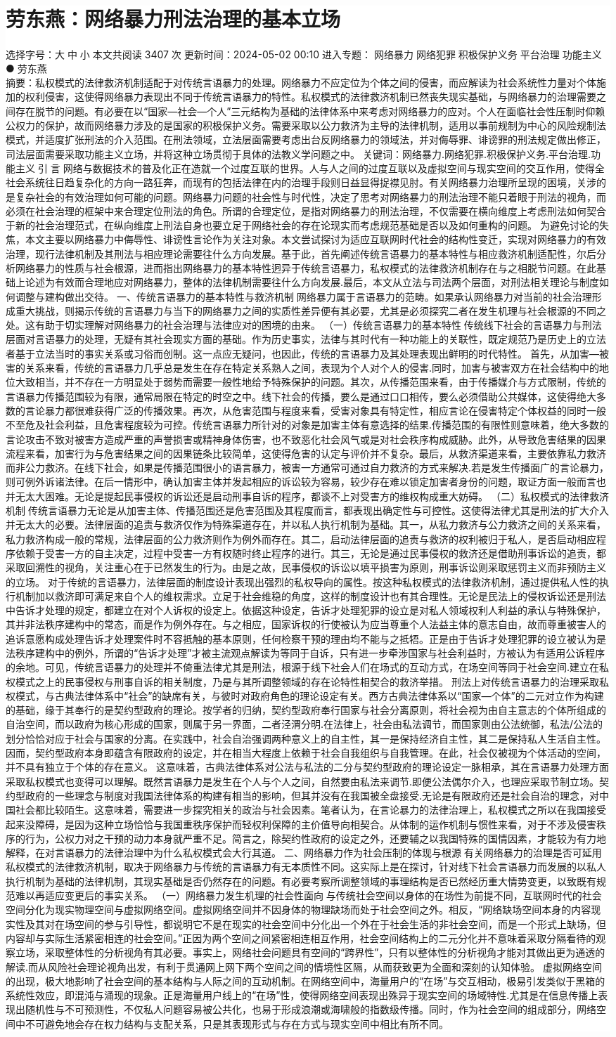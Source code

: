 # 劳东燕：网络暴力刑法治理的基本立场

选择字号：大 中 小   本文共阅读 3407 次 更新时间：2024-05-02 00:10
进入专题： 网络暴力   网络犯罪   积极保护义务   平台治理   功能主义  
● 劳东燕  
  摘要：私权模式的法律救济机制适配于对传统言语暴力的处理。网络暴力不应定位为个体之间的侵害，而应解读为社会系统性力量对个体施加的权利侵害，这使得网络暴力表现出不同于传统言语暴力的特性。私权模式的法律救济机制已然丧失现实基础，与网络暴力的治理需要之间存在脱节的问题。有必要在以“国家—社会—个人”三元结构为基础的法律体系中来考虑对网络暴力的应对。个人在面临社会性压制时仰赖公权力的保护，故而网络暴力涉及的是国家的积极保护义务。需要采取以公力救济为主导的法律机制，适用以事前规制为中心的风险规制法模式，并适度扩张刑法的介入范围。在刑法领域，立法层面需要考虑出台反网络暴力的领域法，并对侮辱罪、诽谤罪的刑法规定做出修正，司法层面需要采取功能主义立场，并将这种立场贯彻于具体的法教义学问题之中。
关键词：网络暴力.网络犯罪.积极保护义务.平台治理.功能主义
  引 言
网络与数据技术的普及化正在造就一个过度互联的世界。人与人之间的过度互联以及虚拟空间与现实空间的交互作用，使得全社会系统往日趋复杂化的方向一路狂奔，而现有的包括法律在内的治理手段则日益显得捉襟见肘。有关网络暴力治理所呈现的困境，关涉的是复杂社会的有效治理如何可能的问题。网络暴力问题的社会性与时代性，决定了思考对网络暴力的刑法治理不能只着眼于刑法的视角，而必须在社会治理的框架中来合理定位刑法的角色。所谓的合理定位，是指对网络暴力的刑法治理，不仅需要在横向维度上考虑刑法如何契合于新的社会治理范式，在纵向维度上刑法自身也要立足于网络社会的存在论现实而考虑规范基础是否以及如何重构的问题。
为避免讨论的失焦，本文主要以网络暴力中侮辱性、诽谤性言论作为关注对象。本文尝试探讨为适应互联网时代社会的结构性变迁，实现对网络暴力的有效治理，现行法律机制及其刑法与相应理论需要往什么方向发展。基于此，首先阐述传统言语暴力的基本特性与相应救济机制适配性，尔后分析网络暴力的性质与社会根源，进而指出网络暴力的基本特性迥异于传统言语暴力，私权模式的法律救济机制存在与之相脱节问题。在此基础上论述为有效而合理地应对网络暴力，整体的法律机制需要往什么方向发展.最后，本文从立法与司法两个层面，对刑法相关理论与制度如何调整与建构做出交待。
一、传统言语暴力的基本特性与救济机制
网络暴力属于言语暴力的范畴。如果承认网络暴力对当前的社会治理形成重大挑战，则揭示传统的言语暴力与当下的网络暴力之间的实质性差异便有其必要，尤其是必须探究二者在发生机理与社会根源的不同之处。这有助于切实理解对网络暴力的社会治理与法律应对的困境的由来。
（一）传统言语暴力的基本特性
传统线下社会的言语暴力与刑法层面对言语暴力的处理，无疑有其社会现实方面的基础。作为历史事实，法律与其时代有一种功能上的关联性，既定规范乃是历史上的立法者基于立法当时的事实关系或习俗而创制。这一点应无疑问，也因此，传统的言语暴力及其处理表现出鲜明的时代特性。
首先，从加害—被害的关系来看，传统的言语暴力几乎总是发生在存在特定关系熟人之间，表现为个人对个人的侵害.同时，加害与被害双方在社会结构中的地位大致相当，并不存在一方明显处于弱势而需要一般性地给予特殊保护的问题。其次，从传播范围来看，由于传播媒介与方式限制，传统的言语暴力传播范围较为有限，通常局限在特定的时空之中。线下社会的传播，要么是通过口口相传，要么必须借助公共媒体，这使得绝大多数的言论暴力都很难获得广泛的传播效果。再次，从危害范围与程度来看，受害对象具有特定性，相应言论在侵害特定个体权益的同时一般不至危及社会利益，且危害程度较为可控。传统言语暴力所针对的对象是加害主体有意选择的结果.传播范围的有限性则意味着，绝大多数的言论攻击不致对被害方造成严重的声誉损害或精神身体伤害，也不致恶化社会风气或是对社会秩序构成威胁。此外，从导致危害结果的因果流程来看，加害行为与危害结果之间的因果链条比较简单，这使得危害的认定与评价并不复杂。最后，从救济渠道来看，主要依靠私力救济而非公力救济。在线下社会，如果是传播范围很小的语言暴力，被害一方通常可通过自力救济的方式来解决.若是发生传播面广的言论暴力，则可例外诉诸法律。在后一情形中，确认加害主体并发起相应的诉讼较为容易，较少存在难以锁定加害者身份的问题，取证方面一般而言也并无太大困难。无论是提起民事侵权的诉讼还是启动刑事自诉的程序，都谈不上对受害方的维权构成重大妨碍。
（二）私权模式的法律救济机制
传统言语暴力无论是从加害主体、传播范围还是危害范围及其程度而言，都表现出确定性与可控性。这使得法律尤其是刑法的扩大介入并无太大的必要。法律层面的追责与救济仅作为特殊渠道存在，并以私人执行机制为基础。其一，从私力救济与公力救济之间的关系来看，私力救济构成一般的常规，法律层面的公力救济则作为例外而存在。其二，启动法律层面的追责与救济的权利被归于私人，是否启动相应程序依赖于受害一方的自主决定，过程中受害一方有权随时终止程序的进行。其三，无论是通过民事侵权的救济还是借助刑事诉讼的追责，都采取回溯性的视角，关注重心在于已然发生的行为。由是之故，民事侵权的诉讼以填平损害为原则，刑事诉讼则采取惩罚主义而非预防主义的立场。
对于传统的言语暴力，法律层面的制度设计表现出强烈的私权导向的属性。按这种私权模式的法律救济机制，通过提供私人性的执行机制加以救济即可满足来自个人的维权需求。立足于社会维稳的角度，这样的制度设计也有其合理性。无论是民法上的侵权诉讼还是刑法中告诉才处理的规定，都建立在对个人诉权的设定上。依据这种设定，告诉才处理犯罪的设立是对私人领域权利人利益的承认与特殊保护，其并非法秩序建构中的常态，而是作为例外存在。与之相应，国家诉权的行使被认为应当尊重个人法益主体的意志自由，故而尊重被害人的追诉意愿构成处理告诉才处理案件时不容抵触的基本原则，任何检察干预的理由均不能与之抵牾。正是由于告诉才处理犯罪的设立被认为是法秩序建构中的例外，所谓的“告诉才处理”才被主流观点解读为等同于自诉，只有进一步牵涉国家与社会利益时，方被认为有适用公诉程序的余地。可见，传统言语暴力的处理并不倚重法律尤其是刑法，根源于线下社会人们在场式的互动方式，在场空间等同于社会空间.建立在私权模式之上的民事侵权与刑事自诉的相关制度，乃是与其所调整领域的存在论特性相契合的救济举措。
刑法上对传统言语暴力的治理采取私权模式，与古典法律体系中“社会”的缺席有关，与彼时对政府角色的理论设定有关。西方古典法律体系以“国家—个体”的二元对立作为构建的基础，缘于其奉行的是契约型政府的理论。按学者的归纳，契约型政府奉行国家与社会分离原则，将社会视为由自主意志的个体所组成的自治空间，而以政府为核心形成的国家，则属于另一界面，二者泾渭分明.在法律上，社会由私法调节，而国家则由公法统御，私法/公法的划分恰恰对应于社会与国家的分离。在实践中，社会自治强调两种意义上的自主性，其一是保持经济自主性，其二是保持私人生活自主性。因而，契约型政府本身即蕴含有限政府的设定，并在相当大程度上依赖于社会自我组织与自我管理。在此，社会仅被视为个体活动的空间，并不具有独立于个体的存在意义。
这意味着，古典法律体系对公法与私法的二分与契约型政府的理论设定一脉相承，其在言语暴力处理方面采取私权模式也变得可以理解。既然言语暴力是发生在个人与个人之间，自然要由私法来调节.即便公法偶尔介入，也理应采取节制立场。契约型政府的一些理念与制度对我国法律体系的构建有相当的影响，但其并没有在我国被全盘接受.无论是有限政府还是社会自治的理念，对中国社会都比较陌生。这意味着，需要进一步探究相关的政治与社会因素。笔者认为，在言论暴力的法律治理上，私权模式之所以在我国接受起来没障碍，是因为这种立场恰恰与我国重秩序保护而轻权利保障的主价值导向相契合。从体制的运作机制与惯性来看，对于不涉及侵害秩序的行为，公权力对之干预的动力本身就严重不足。简言之，除契约性政府的设定之外，还要辅之以我国特殊的国情因素，才能较为有力地解释，在对言语暴力的法律治理中为什么私权模式会大行其道。
二、网络暴力作为社会压制的体现与根源
有关网络暴力的治理是否可延用私权模式的法律救济机制，取决于网络暴力与传统的言语暴力有无本质性不同。这实际上是在探讨，针对线下社会言语暴力而发展的以私人执行机制为基础的法律机制，其现实基础是否仍然存在的问题。有必要考察所调整领域的事理结构是否已然经历重大情势变更，以致既有规范难以再适应变更后的事实关系。
（一）网络暴力发生机理的社会性面向
与传统社会空间以身体的在场性为前提不同，互联网时代的社会空间分化为现实物理空间与虚拟网络空间。虚拟网络空间并不因身体的物理缺场而处于社会空间之外。相反，“网络缺场空间本身的内容现实性及其对在场空间的参与引导性，都说明它不是在现实的社会空间中分化出一个外在于社会生活的非社会空间，而是一个形式上缺场，但内容却与实际生活紧密相连的社会空间。”正因为两个空间之间紧密相连相互作用，社会空间结构上的二元分化并不意味着采取分隔看待的观察立场，采取整体性的分析视角有其必要。事实上，网络社会问题具有空间的“跨界性”，只有以整体性的分析视角才能对其做出更为通透的解读.而从风险社会理论视角出发，有利于贯通网上网下两个空间之间的情境性区隔，从而获致更为全面和深刻的认知体验。
虚拟网络空间的出现，极大地影响了社会空间的基本结构与人际之间的互动机制。在网络空间中，海量用户的“在场”与交互相动，极易引发类似于黑箱的系统性效应，即混沌与涌现的现象。正是海量用户线上的“在场”性，使得网络空间表现出殊异于现实空间的场域特性.尤其是在信息传播上表现出随机性与不可预测性，不仅私人问题容易被公共化，也易于形成浪潮或海啸般的指数级传播。同时，作为社会空间的组成部分，网络空间中不可避免地会存在权力结构与支配关系，只是其表现形式与存在方式与现实空间中相比有所不同。